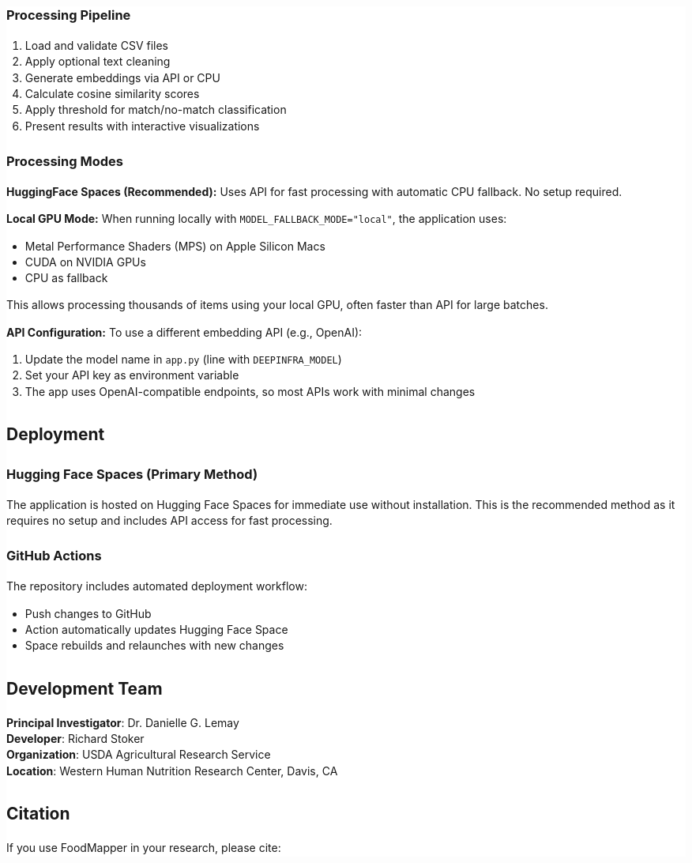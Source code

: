 ### Processing Pipeline

1. Load and validate CSV files
2. Apply optional text cleaning
3. Generate embeddings via API or CPU
4. Calculate cosine similarity scores
5. Apply threshold for match/no-match classification
6. Present results with interactive visualizations

### Processing Modes

**HuggingFace Spaces (Recommended):** Uses API for fast processing with automatic CPU fallback. No setup required.

**Local GPU Mode:** When running locally with `MODEL_FALLBACK_MODE="local"`, the application uses:
- Metal Performance Shaders (MPS) on Apple Silicon Macs
- CUDA on NVIDIA GPUs  
- CPU as fallback

This allows processing thousands of items using your local GPU, often faster than API for large batches.

**API Configuration:** To use a different embedding API (e.g., OpenAI):
1. Update the model name in `app.py` (line with `DEEPINFRA_MODEL`)
2. Set your API key as environment variable
3. The app uses OpenAI-compatible endpoints, so most APIs work with minimal changes

## Deployment

### Hugging Face Spaces (Primary Method)

The application is hosted on Hugging Face Spaces for immediate use without installation. This is the recommended method as it requires no setup and includes API access for fast processing.

### GitHub Actions

The repository includes automated deployment workflow:
- Push changes to GitHub
- Action automatically updates Hugging Face Space
- Space rebuilds and relaunches with new changes

## Development Team

**Principal Investigator**: Dr. Danielle G. Lemay  
**Developer**: Richard Stoker  
**Organization**: USDA Agricultural Research Service  
**Location**: Western Human Nutrition Research Center, Davis, CA

## Citation

If you use FoodMapper in your research, please cite:
